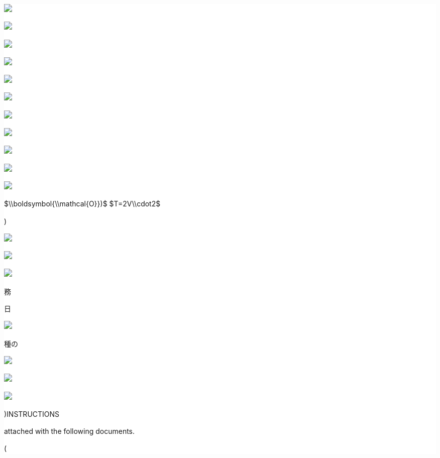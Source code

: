 ![](https://www.nta.go.jp/tmp/3e85d8f5-6980-4454-bd3b-84523c1ce608/images/bddfd1c10eb63e0062c05b057d0a6a98d677612c5d3f5ea592e204621ec4828f.jpg)

![](https://www.nta.go.jp/tmp/3e85d8f5-6980-4454-bd3b-84523c1ce608/images/f12eea9600fdf11c939faeaa9b89c7b29cad2dd01a64801bf189eee5522a09ac.jpg)

![](https://www.nta.go.jp/tmp/3e85d8f5-6980-4454-bd3b-84523c1ce608/images/6ffa45c286b25e8326cb553d931fb62433b79c7beea134966664c85ce922e11a.jpg)

![](https://www.nta.go.jp/tmp/3e85d8f5-6980-4454-bd3b-84523c1ce608/images/2bbde29b6cc6e6dcd1e64dcf62cce6436cf4fcb9674fa7d269cd08ad627a77a0.jpg)

![](https://www.nta.go.jp/tmp/3e85d8f5-6980-4454-bd3b-84523c1ce608/images/49b2d00333693964548388ca0eaab307b8ff80247bc7b9e1754e290c694ff120.jpg)

![](https://www.nta.go.jp/tmp/3e85d8f5-6980-4454-bd3b-84523c1ce608/images/c797ff71a28121f1a3c457a41386f477e0cbacc4860b31a6be1cdc0808f4711d.jpg)

![](https://www.nta.go.jp/tmp/3e85d8f5-6980-4454-bd3b-84523c1ce608/images/769903d2643979078195988d2d9507db1e32743cce71c270b0f8d06d1b0dc283.jpg)

![](https://www.nta.go.jp/tmp/3e85d8f5-6980-4454-bd3b-84523c1ce608/images/85b2007c248b7525a8827fbf17cf8618bc63bec956d58df0f0db33a26657fe1c.jpg)

![](https://www.nta.go.jp/tmp/3e85d8f5-6980-4454-bd3b-84523c1ce608/images/cda9ac6e1f6de271f940890ac2ac45ca064dc8969c68d8225927198e1a20538e.jpg)

![](https://www.nta.go.jp/tmp/3e85d8f5-6980-4454-bd3b-84523c1ce608/images/9d67de70de64931f0a4d7a2b5224df24c28bb3c0b93f59a664528bb7ad3af606.jpg)

![](https://www.nta.go.jp/tmp/3e85d8f5-6980-4454-bd3b-84523c1ce608/images/65b3742432aa476a156b920db67114d9affdc209d66c024491853323f20b1cb7.jpg)

$\\boldsymbol{\\mathcal{O}})$ $T=2V\\cdot2$

)

![](https://www.nta.go.jp/tmp/3e85d8f5-6980-4454-bd3b-84523c1ce608/images/123b3b998404d5e3906bb45a5e57821388b45de7622e8016d9d206c5de2b0bfb.jpg)

![](https://www.nta.go.jp/tmp/3e85d8f5-6980-4454-bd3b-84523c1ce608/images/35ecbe2946ba06134bc95698896dac7ed6b50815e40897dd136c5b0becedc55c.jpg)

![](https://www.nta.go.jp/tmp/3e85d8f5-6980-4454-bd3b-84523c1ce608/images/eb782ee88e3261e387c2a68fe39ba044ccbfd6628d92da5113a33659807ea2d2.jpg)

務

日

![](https://www.nta.go.jp/tmp/3e85d8f5-6980-4454-bd3b-84523c1ce608/images/f964afabc1e1fbb48c497f5281aa312c585d24d6948cb4ff902122dc2e8eb8cf.jpg)

種の

![](https://www.nta.go.jp/tmp/3e85d8f5-6980-4454-bd3b-84523c1ce608/images/d1202f862e215e02053a76fe3c0c4cec0a8cfe2600dd5eb9be5850a56b19fb65.jpg)

![](https://www.nta.go.jp/tmp/3e85d8f5-6980-4454-bd3b-84523c1ce608/images/96fab2ee89d50c903b80c1b0380d30ea72f1e5bf6b0e1288f71f4bc02f3cbcb9.jpg)

![](https://www.nta.go.jp/tmp/3e85d8f5-6980-4454-bd3b-84523c1ce608/images/99dbdb86e4d984a3f800372077112ec7891d1af37c66f0226c85d491ec0a1160.jpg)

)INSTRUCTIONS

attached with the following documents.

(
